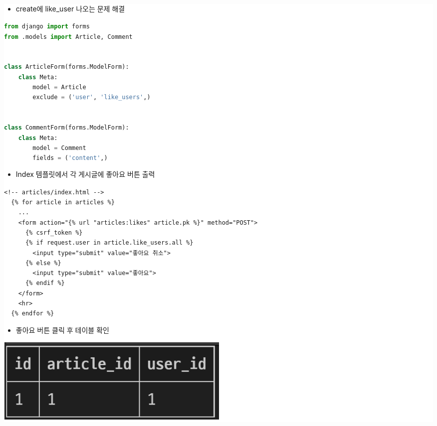 - create에 like_user 나오는 문제 해결

```python
from django import forms
from .models import Article, Comment


class ArticleForm(forms.ModelForm):
    class Meta:
        model = Article
        exclude = ('user', 'like_users',)


class CommentForm(forms.ModelForm):
    class Meta:
        model = Comment
        fields = ('content',)

```

- Index 템플릿에서 각 게시글에 좋아요 버튼 출력

```django
<!-- articles/index.html -->
  {% for article in articles %}
    ...
    <form action="{% url "articles:likes" article.pk %}" method="POST">
      {% csrf_token %}
      {% if request.user in article.like_users.all %}
        <input type="submit" value="좋아요 취소">
      {% else %}
        <input type="submit" value="좋아요">
      {% endif %}
    </form>
    <hr>
  {% endfor %}
```

- 좋아요 버튼 클릭 후 테이블 확인

<img title="" src="./img/like table.png" alt="">
